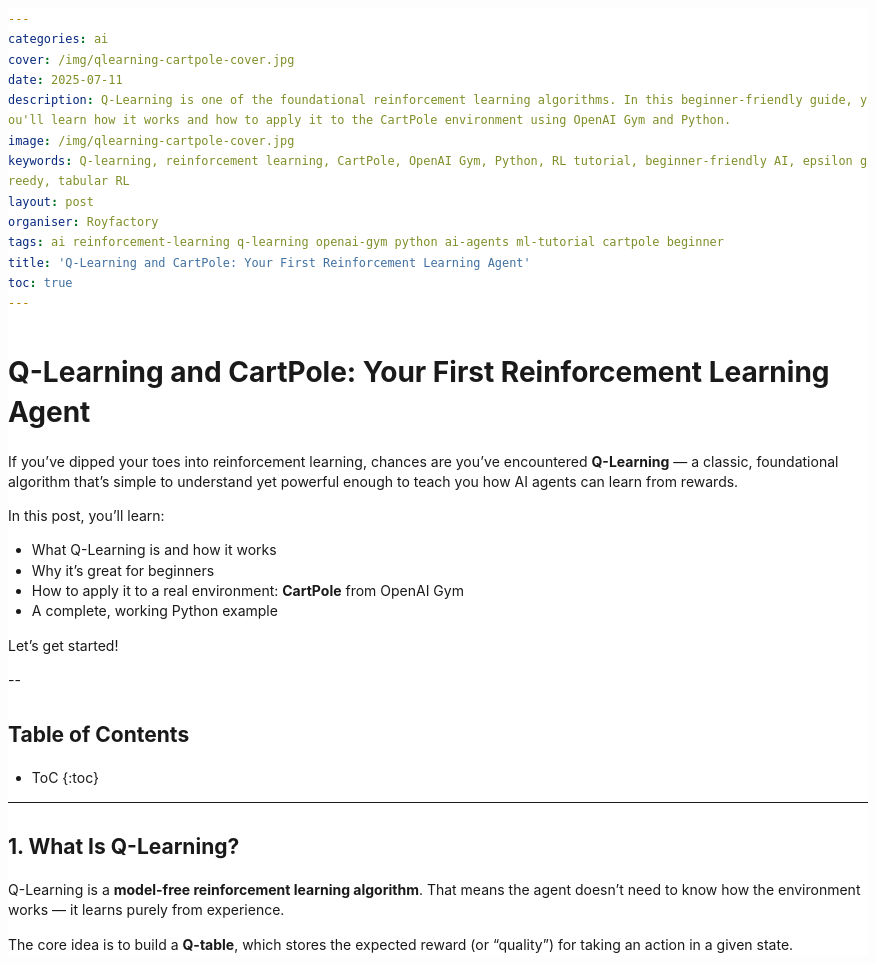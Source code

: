 ```yaml
---
categories: ai
cover: /img/qlearning-cartpole-cover.jpg
date: 2025-07-11
description: Q-Learning is one of the foundational reinforcement learning algorithms. In this beginner-friendly guide, you'll learn how it works and how to apply it to the CartPole environment using OpenAI Gym and Python.
image: /img/qlearning-cartpole-cover.jpg
keywords: Q-learning, reinforcement learning, CartPole, OpenAI Gym, Python, RL tutorial, beginner-friendly AI, epsilon greedy, tabular RL
layout: post
organiser: Royfactory
tags: ai reinforcement-learning q-learning openai-gym python ai-agents ml-tutorial cartpole beginner
title: 'Q-Learning and CartPole: Your First Reinforcement Learning Agent'
toc: true
---
```


# Q-Learning and CartPole: Your First Reinforcement Learning Agent

If you’ve dipped your toes into reinforcement learning, chances are you’ve encountered **Q-Learning** — a classic, foundational algorithm that’s simple to understand yet powerful enough to teach you how AI agents can learn from rewards.

In this post, you’ll learn:

* What Q-Learning is and how it works
* Why it’s great for beginners
* How to apply it to a real environment: **CartPole** from OpenAI Gym
* A complete, working Python example

Let’s get started!

--
## Table of Contents

* ToC
{:toc}

---


## 1. What Is Q-Learning?

Q-Learning is a **model-free reinforcement learning algorithm**. That means the agent doesn’t need to know how the environment works — it learns purely from experience.

The core idea is to build a **Q-table**, which stores the expected reward (or “quality”) for taking an action in a given state.
